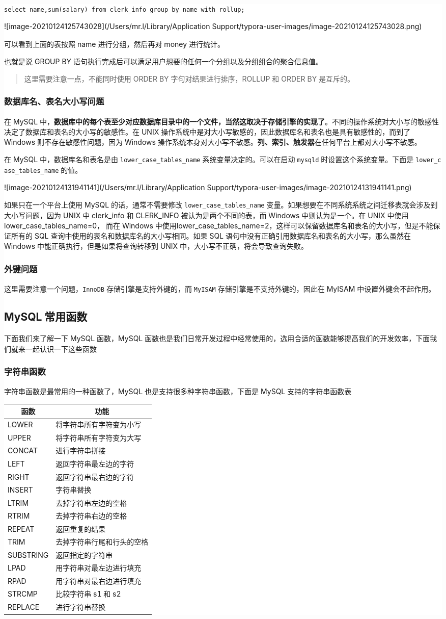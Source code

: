 ```
select name,sum(salary) from clerk_info group by name with rollup;
```

![image-20210124125743028](/Users/mr.l/Library/Application Support/typora-user-images/image-20210124125743028.png)

可以看到上面的表按照 name 进行分组，然后再对 money 进行统计。

也就是说 GROUP BY 语句执行完成后可以满足用户想要的任何一个分组以及分组组合的聚合信息值。

> 这里需要注意一点，不能同时使用 ORDER BY 字句对结果进行排序，ROLLUP 和 ORDER BY 是互斥的。

### 数据库名、表名大小写问题

在 MySQL 中，**数据库中的每个表至少对应数据库目录中的一个文件，当然这取决于存储引擎的实现了**。不同的操作系统对大小写的敏感性决定了数据库和表名的大小写的敏感性。在 UNIX 操作系统中是对大小写敏感的，因此数据库名和表名也是具有敏感性的，而到了 Windows 则不存在敏感性问题，因为 Windows 操作系统本身对大小写不敏感。**列、索引、触发器**在任何平台上都对大小写不敏感。

在 MySQL 中，数据库名和表名是由 `lower_case_tables_name` 系统变量决定的。可以在启动 `mysqld` 时设置这个系统变量。下面是 `lower_case_tables_name` 的值。

![image-20210124131941141](/Users/mr.l/Library/Application Support/typora-user-images/image-20210124131941141.png)

如果只在一个平台上使用 MySQL 的话，通常不需要修改 `lower_case_tables_name` 变量。如果想要在不同系统系统之间迁移表就会涉及到大小写问题，因为 UNIX 中 clerk_info 和 CLERK_INFO 被认为是两个不同的表，而 Windows 中则认为是一个。在 UNIX 中使用 lower_case_tables_name=0， 而在 Windows 中使用lower_case_tables_name=2，这样可以保留数据库名和表名的大小写，但是不能保证所有的 SQL 查询中使用的表名和数据库名的大小写相同。如果 SQL 语句中没有正确引用数据库名和表名的大小写，那么虽然在 Windows 中能正确执行，但是如果将查询转移到 UNIX 中，大小写不正确，将会导致查询失败。

### 外键问题

这里需要注意一个问题，`InnoDB` 存储引擎是支持外键的，而 `MyISAM` 存储引擎是不支持外键的，因此在 MyISAM 中设置外键会不起作用。

## MySQL 常用函数

下面我们来了解一下 MySQL 函数，MySQL 函数也是我们日常开发过程中经常使用的，选用合适的函数能够提高我们的开发效率，下面我们就来一起认识一下这些函数

### 字符串函数

字符串函数是最常用的一种函数了，MySQL 也是支持很多种字符串函数，下面是 MySQL 支持的字符串函数表

| 函数 | 功能 |
| --- | --- |
| LOWER | 将字符串所有字符变为小写 |
| UPPER | 将字符串所有字符变为大写 |
| CONCAT | 进行字符串拼接 |
| LEFT | 返回字符串最左边的字符 |
| RIGHT | 返回字符串最右边的字符 |
| INSERT | 字符串替换 |
| LTRIM | 去掉字符串左边的空格 |
| RTRIM | 去掉字符串右边的空格 |
| REPEAT | 返回重复的结果 |
| TRIM | 去掉字符串行尾和行头的空格 |
| SUBSTRING | 返回指定的字符串 |
| LPAD | 用字符串对最左边进行填充 |
| RPAD | 用字符串对最右边进行填充 |
| STRCMP | 比较字符串 s1 和 s2 |
| REPLACE | 进行字符串替换 |
